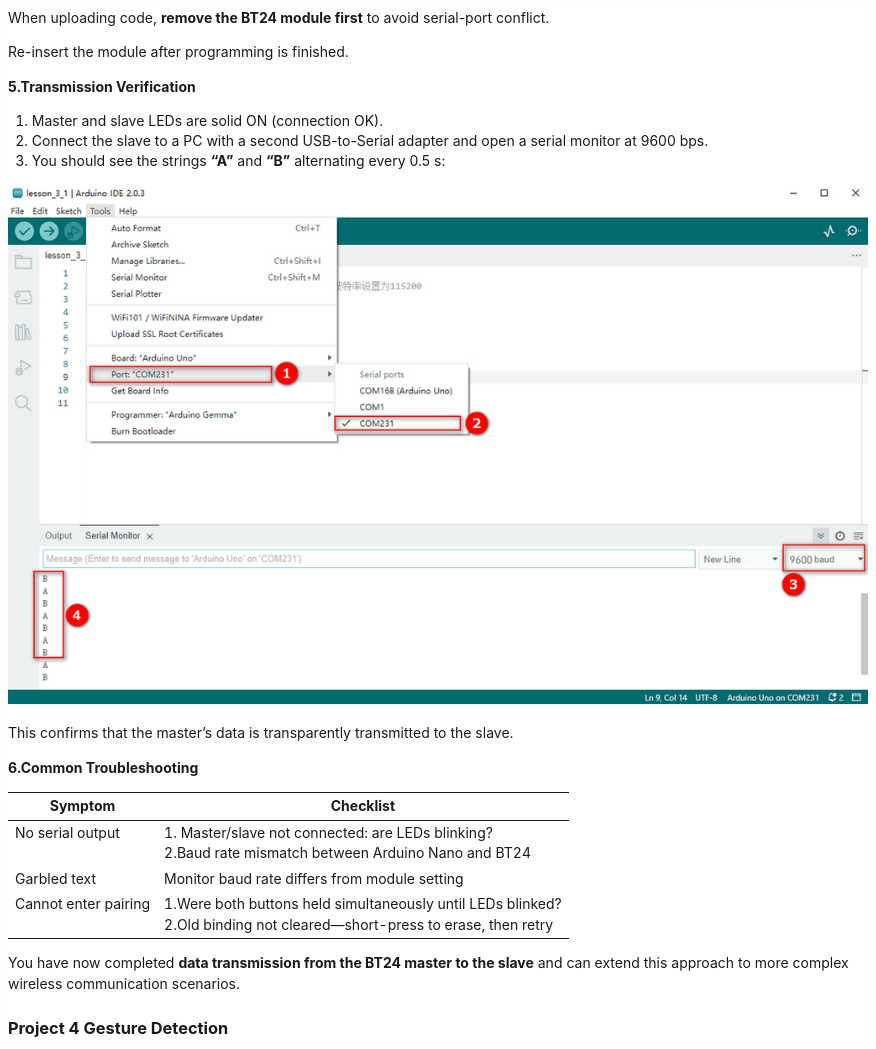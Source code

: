 When uploading code, **remove the BT24 module first** to avoid serial-port conflict.

Re-insert the module after programming is finished.

**5.Transmission Verification**

1. Master and slave LEDs are solid ON (connection OK).  
2. Connect the slave to a PC with a second USB-to-Serial adapter and open a serial monitor at 9600 bps.
3. You should see the strings **“A”** and **“B”** alternating every 0.5 s:

![](media/29.png)

This confirms that the master’s data is transparently transmitted to the slave.

**6.Common Troubleshooting**

| Symptom              | Checklist                                                    |
| -------------------- | ------------------------------------------------------------ |
| No serial output     | 1. Master/slave not connected: are LEDs blinking?<br>2.Baud rate mismatch between Arduino Nano and BT24 |
| Garbled text         | Monitor baud rate differs from module setting                |
| Cannot enter pairing | 1.Were both buttons held simultaneously until LEDs blinked?<br>2.Old binding not cleared—short-press to erase, then retry |

You have now completed **data transmission from the BT24 master to the slave** and can extend this approach to more complex wireless communication scenarios.

### Project 4 Gesture Detection
